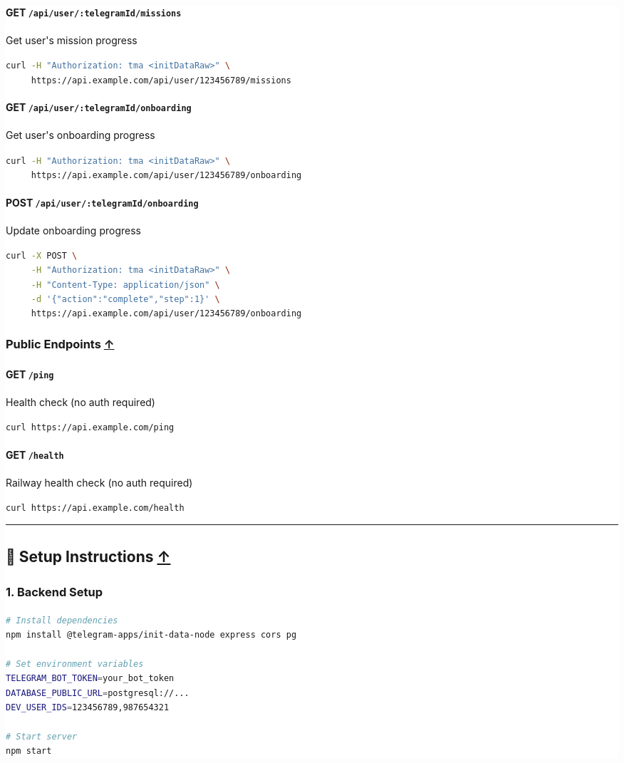 #### GET `/api/user/:telegramId/missions`
Get user's mission progress
```bash
curl -H "Authorization: tma <initDataRaw>" \
     https://api.example.com/api/user/123456789/missions
```

#### GET `/api/user/:telegramId/onboarding`
Get user's onboarding progress
```bash
curl -H "Authorization: tma <initDataRaw>" \
     https://api.example.com/api/user/123456789/onboarding
```

#### POST `/api/user/:telegramId/onboarding`
Update onboarding progress
```bash
curl -X POST \
     -H "Authorization: tma <initDataRaw>" \
     -H "Content-Type: application/json" \
     -d '{"action":"complete","step":1}' \
     https://api.example.com/api/user/123456789/onboarding
```

### Public Endpoints [↑](#-table-of-contents)

#### GET `/ping`
Health check (no auth required)
```bash
curl https://api.example.com/ping
```

#### GET `/health`
Railway health check (no auth required)
```bash
curl https://api.example.com/health
```

---

## 🔧 Setup Instructions [↑](#-table-of-contents)

### 1. Backend Setup
```bash
# Install dependencies
npm install @telegram-apps/init-data-node express cors pg

# Set environment variables
TELEGRAM_BOT_TOKEN=your_bot_token
DATABASE_PUBLIC_URL=postgresql://...
DEV_USER_IDS=123456789,987654321

# Start server
npm start
```
